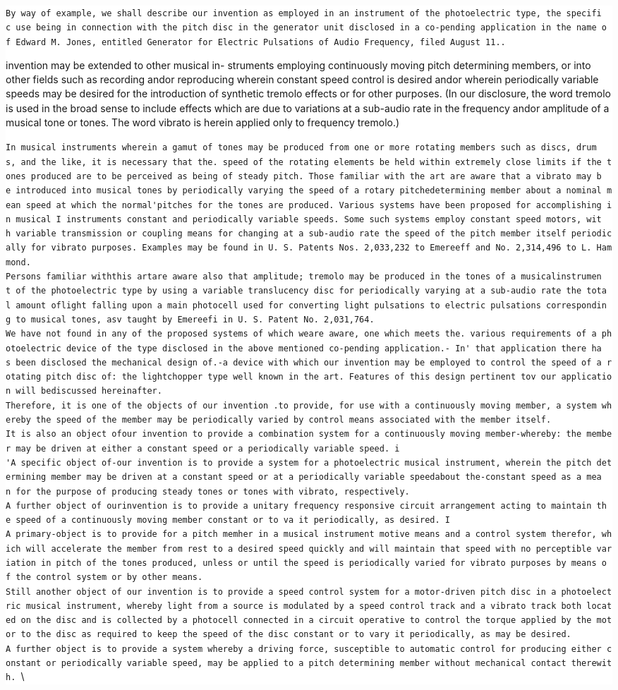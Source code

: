 `By way of example, we shall describe our invention as employed in an instrument of the photoelectric type, the specific use being in connection with the pitch disc in the generator unit disclosed in a co-pending application in the name of Edward M. Jones, entitled Generator for Electric Pulsations of Audio Frequency, filed August 11.. `

invention may be extended to other musical in- struments employing
continuously moving pitch determining members, or into other fields such
as recording andor reproducing wherein constant speed control is desired
andor wherein periodically variable speeds may be desired for the
introduction of synthetic tremolo effects or for other purposes. (In our
disclosure, the word tremolo is used in the broad sense to include
effects which are due to variations at a sub-audio rate in the frequency
andor amplitude of a musical tone or tones. The word vibrato is herein
applied only to frequency tremolo.)

`In musical instruments wherein a gamut of tones may be produced from one or more rotating members such as discs, drums, and the like, it is necessary that the. speed of the rotating elements be held within extremely close limits if the tones produced are to be perceived as being of steady pitch. Those familiar with the art are aware that a vibrato may be introduced into musical tones by periodically varying the speed of a rotary pitchedetermining member about a nominal mean speed at which the normal'pitches for the tones are produced. Various systems have been proposed for accomplishing in musical I instruments constant and periodically variable speeds. Some such systems employ constant speed motors, with variable transmission or coupling means for changing at a sub-audio rate the speed of the pitch member itself periodically for vibrato purposes. Examples may be found in U. S. Patents Nos. 2,033,232 to Emereeff and No. 2,314,496 to L. Hammond. `\
`Persons familiar withthis artare aware also that amplitude; tremolo may be produced in the tones of a musicalinstrument of the photoelectric type by using a variable translucency disc for periodically varying at a sub-audio rate the total amount oflight falling upon a main photocell used for converting light pulsations to electric pulsations corresponding to musical tones, asv taught by Emereefi in U. S. Patent No. 2,031,764. `\
`We have not found in any of the proposed systems of which weare aware, one which meets the. various requirements of a photoelectric device of the type disclosed in the above mentioned co-pending application.- In' that application there has been disclosed the mechanical design of.-a device with which our invention may be employed to control the speed of a rotating pitch disc of: the lightchopper type well known in the art. Features of this design pertinent tov our application will bediscussed hereinafter. `\
`Therefore, it is one of the objects of our invention .to provide, for use with a continuously moving member, a system whereby the speed of the member may be periodically varied by control means associated with the member itself. `\
`It is also an object ofour invention to provide a combination system for a continuously moving member-whereby: the member may be driven at either a constant speed or a periodically variable speed. i `\
`'A specific object of-our invention is to provide a system for a photoelectric musical instrument, wherein the pitch determining member may be driven at a constant speed or at a periodically variable speedabout the-constant speed as a mean for the purpose of producing steady tones or tones with vibrato, respectively. `\
`A further object of ourinvention is to provide a unitary frequency responsive circuit arrangement acting to maintain the speed of a continuously moving member constant or to va it periodically, as desired. I `\
`A primary-object is to provide for a pitch memher in a musical instrument motive means and a control system therefor, which will accelerate the member from rest to a desired speed quickly and will maintain that speed with no perceptible variation in pitch of the tones produced, unless or until the speed is periodically varied for vibrato purposes by means of the control system or by other means. `\
`Still another object of our invention is to provide a speed control system for a motor-driven pitch disc in a photoelectric musical instrument, whereby light from a source is modulated by a speed control track and a vibrato track both located on the disc and is collected by a photocell connected in a circuit operative to control the torque applied by the motor to the disc as required to keep the speed of the disc constant or to vary it periodically, as may be desired. `\
`A further object is to provide a system whereby a driving force, susceptible to automatic control for producing either constant or periodically variable speed, may be applied to a pitch determining member without mechanical contact therewith. `\